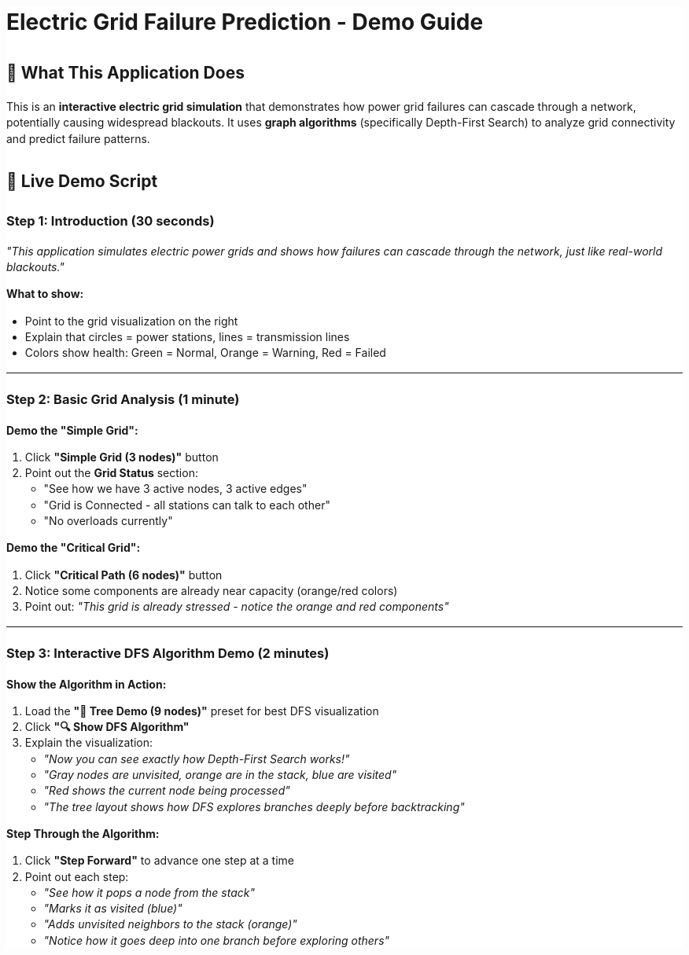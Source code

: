 # Electric Grid Failure Prediction - Demo Guide

## 🎯 What This Application Does

This is an **interactive electric grid simulation** that demonstrates how power grid failures can cascade through a network, potentially causing widespread blackouts. It uses **graph algorithms** (specifically Depth-First Search) to analyze grid connectivity and predict failure patterns.

## 🚀 Live Demo Script

### **Step 1: Introduction (30 seconds)**
*"This application simulates electric power grids and shows how failures can cascade through the network, just like real-world blackouts."*

**What to show:**
- Point to the grid visualization on the right
- Explain that circles = power stations, lines = transmission lines
- Colors show health: Green = Normal, Orange = Warning, Red = Failed

---

### **Step 2: Basic Grid Analysis (1 minute)**

**Demo the "Simple Grid":**
1. Click **"Simple Grid (3 nodes)"** button
2. Point out the **Grid Status** section:
   - "See how we have 3 active nodes, 3 active edges"
   - "Grid is Connected - all stations can talk to each other"
   - "No overloads currently"

**Demo the "Critical Grid":**
1. Click **"Critical Path (6 nodes)"** button
2. Notice some components are already near capacity (orange/red colors)
3. Point out: *"This grid is already stressed - notice the orange and red components"*

---

### **Step 3: Interactive DFS Algorithm Demo (2 minutes)**

**Show the Algorithm in Action:**
1. Load the **"🌳 Tree Demo (9 nodes)"** preset for best DFS visualization
2. Click **"🔍 Show DFS Algorithm"**
3. Explain the visualization:
   - *"Now you can see exactly how Depth-First Search works!"*
   - *"Gray nodes are unvisited, orange are in the stack, blue are visited"*
   - *"Red shows the current node being processed"*
   - *"The tree layout shows how DFS explores branches deeply before backtracking"*

**Step Through the Algorithm:**
1. Click **"Step Forward"** to advance one step at a time
2. Point out each step:
   - *"See how it pops a node from the stack"*
   - *"Marks it as visited (blue)"*
   - *"Adds unvisited neighbors to the stack (orange)"*
   - *"Notice how it goes deep into one branch before exploring others"*
